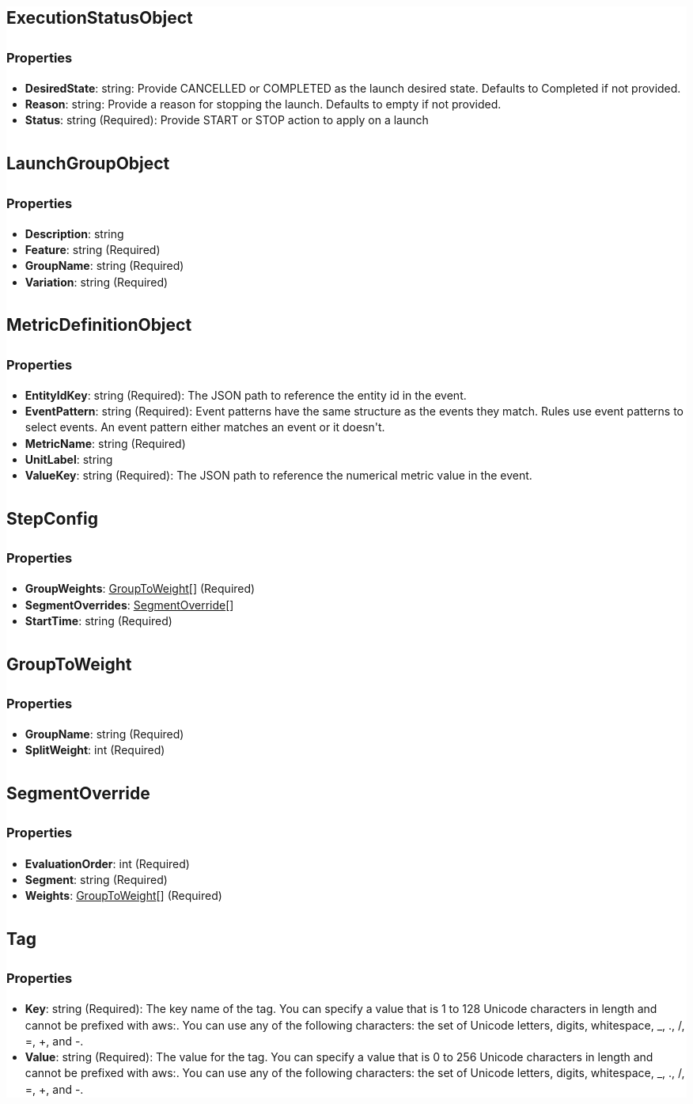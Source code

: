 ## ExecutionStatusObject
### Properties
* **DesiredState**: string: Provide CANCELLED or COMPLETED as the launch desired state. Defaults to Completed if not provided.
* **Reason**: string: Provide a reason for stopping the launch. Defaults to empty if not provided.
* **Status**: string (Required): Provide START or STOP action to apply on a launch

## LaunchGroupObject
### Properties
* **Description**: string
* **Feature**: string (Required)
* **GroupName**: string (Required)
* **Variation**: string (Required)

## MetricDefinitionObject
### Properties
* **EntityIdKey**: string (Required): The JSON path to reference the entity id in the event.
* **EventPattern**: string (Required): Event patterns have the same structure as the events they match. Rules use event patterns to select events. An event pattern either matches an event or it doesn't.
* **MetricName**: string (Required)
* **UnitLabel**: string
* **ValueKey**: string (Required): The JSON path to reference the numerical metric value in the event.

## StepConfig
### Properties
* **GroupWeights**: [GroupToWeight](#grouptoweight)[] (Required)
* **SegmentOverrides**: [SegmentOverride](#segmentoverride)[]
* **StartTime**: string (Required)

## GroupToWeight
### Properties
* **GroupName**: string (Required)
* **SplitWeight**: int (Required)

## SegmentOverride
### Properties
* **EvaluationOrder**: int (Required)
* **Segment**: string (Required)
* **Weights**: [GroupToWeight](#grouptoweight)[] (Required)

## Tag
### Properties
* **Key**: string (Required): The key name of the tag. You can specify a value that is 1 to 128 Unicode characters in length and cannot be prefixed with aws:. You can use any of the following characters: the set of Unicode letters, digits, whitespace, _, ., /, =, +, and -.
* **Value**: string (Required): The value for the tag. You can specify a value that is 0 to 256 Unicode characters in length and cannot be prefixed with aws:. You can use any of the following characters: the set of Unicode letters, digits, whitespace, _, ., /, =, +, and -.
